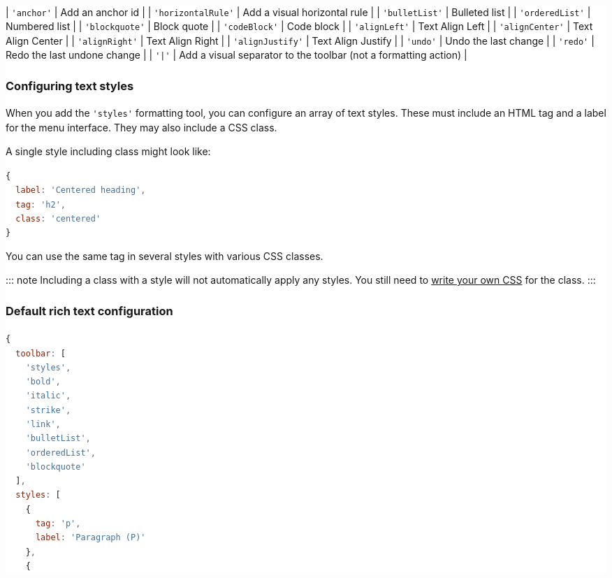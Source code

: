| `'anchor'` | Add an anchor id |
| `'horizontalRule'` | Add a visual horizontal rule |
| `'bulletList'` | Bulleted list |
| `'orderedList'` | Numbered list |
| `'blockquote'` | Block quote |
| `'codeBlock'` | Code block |
| `'alignLeft'` | Text Align Left |
| `'alignCenter'` | Text Align Center |
| `'alignRight'` | Text Align Right |
| `'alignJustify'` | Text Align Justify |
| `'undo'` | Undo the last change |
| `'redo'` | Redo the last undone change |
| `'|'` | Add a visual separator to the toolbar (not a formatting action) |



### Configuring text styles

When you add the `'styles'` formatting tool, you can configure an array of text styles. These must include an HTML tag and a label for the menu interface. They may also include a CSS class.

A single style including class might look like:

```javascript
{
  label: 'Centered heading',
  tag: 'h2',
  class: 'centered'
}
```

You can use the same tag in several styles with various CSS classes.

::: note
Including a class with a style will not automatically apply any styles. You still need to [write your own CSS](/guide/front-end-assets.md) for the class.
:::

### Default rich text configuration

```javascript
{
  toolbar: [
    'styles',
    'bold',
    'italic',
    'strike',
    'link',
    'bulletList',
    'orderedList',
    'blockquote'
  ],
  styles: [
    {
      tag: 'p',
      label: 'Paragraph (P)'
    },
    {
```